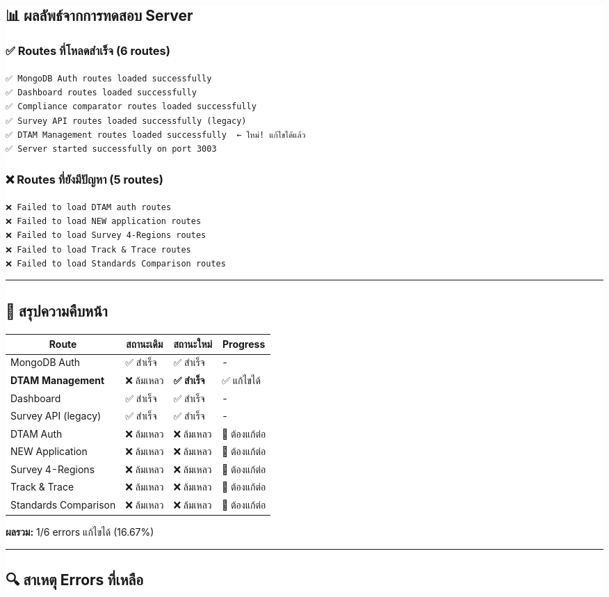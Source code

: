 
## 📊 ผลลัพธ์จากการทดสอบ Server

### ✅ Routes ที่โหลดสำเร็จ (6 routes)

```
✅ MongoDB Auth routes loaded successfully
✅ Dashboard routes loaded successfully
✅ Compliance comparator routes loaded successfully
✅ Survey API routes loaded successfully (legacy)
✅ DTAM Management routes loaded successfully  ← ใหม่! แก้ไขได้แล้ว
✅ Server started successfully on port 3003
```

### ❌ Routes ที่ยังมีปัญหา (5 routes)

```
❌ Failed to load DTAM auth routes
❌ Failed to load NEW application routes
❌ Failed to load Survey 4-Regions routes
❌ Failed to load Track & Trace routes
❌ Failed to load Standards Comparison routes
```

---

## 🎯 สรุปความคืบหน้า

| Route                | สถานะเดิม  | สถานะใหม่     | Progress      |
| -------------------- | ---------- | ------------- | ------------- |
| MongoDB Auth         | ✅ สำเร็จ  | ✅ สำเร็จ     | -             |
| **DTAM Management**  | ❌ ล้มเหลว | **✅ สำเร็จ** | ✅ แก้ไขได้   |
| Dashboard            | ✅ สำเร็จ  | ✅ สำเร็จ     | -             |
| Survey API (legacy)  | ✅ สำเร็จ  | ✅ สำเร็จ     | -             |
| DTAM Auth            | ❌ ล้มเหลว | ❌ ล้มเหลว    | 🔄 ต้องแก้ต่อ |
| NEW Application      | ❌ ล้มเหลว | ❌ ล้มเหลว    | 🔄 ต้องแก้ต่อ |
| Survey 4-Regions     | ❌ ล้มเหลว | ❌ ล้มเหลว    | 🔄 ต้องแก้ต่อ |
| Track & Trace        | ❌ ล้มเหลว | ❌ ล้มเหลว    | 🔄 ต้องแก้ต่อ |
| Standards Comparison | ❌ ล้มเหลว | ❌ ล้มเหลว    | 🔄 ต้องแก้ต่อ |

**ผลรวม:** 1/6 errors แก้ไขได้ (16.67%)

---

## 🔍 สาเหตุ Errors ที่เหลือ
